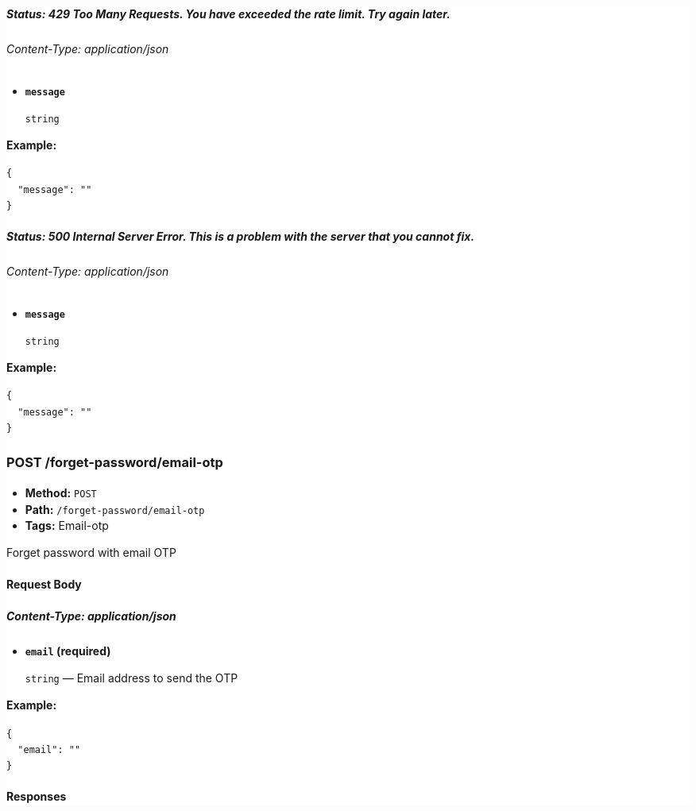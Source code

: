##### Status: 429 Too Many Requests. You have exceeded the rate limit. Try again later.

###### Content-Type: application/json

- **`message`**

  `string`

**Example:**

```
{
  "message": ""
}
```

##### Status: 500 Internal Server Error. This is a problem with the server that you cannot fix.

###### Content-Type: application/json

- **`message`**

  `string`

**Example:**

```
{
  "message": ""
}
```

### POST /forget-password/email-otp

- **Method:** `POST`
- **Path:** `/forget-password/email-otp`
- **Tags:** Email-otp

Forget password with email OTP

#### Request Body

##### Content-Type: application/json

- **`email` (required)**

  `string` — Email address to send the OTP

**Example:**

```
{
  "email": ""
}
```

#### Responses
